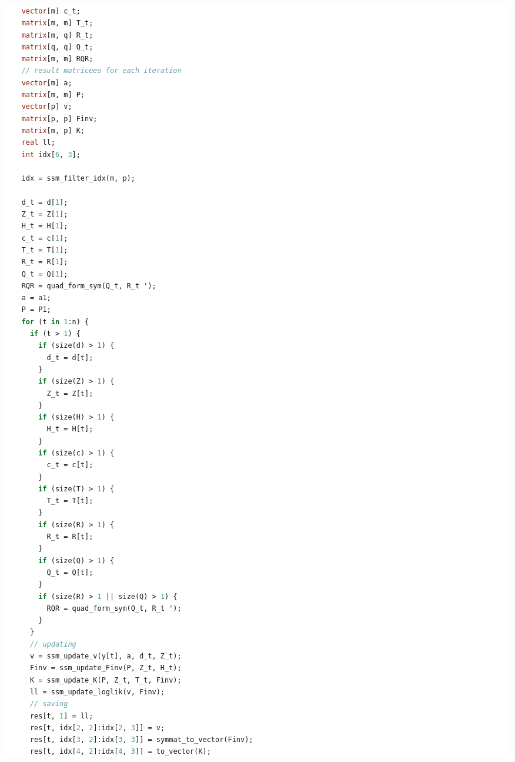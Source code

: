 ```stan
    vector[m] c_t;
    matrix[m, m] T_t;
    matrix[m, q] R_t;
    matrix[q, q] Q_t;
    matrix[m, m] RQR;
    // result matricees for each iteration
    vector[m] a;
    matrix[m, m] P;
    vector[p] v;
    matrix[p, p] Finv;
    matrix[m, p] K;
    real ll;
    int idx[6, 3];

    idx = ssm_filter_idx(m, p);

    d_t = d[1];
    Z_t = Z[1];
    H_t = H[1];
    c_t = c[1];
    T_t = T[1];
    R_t = R[1];
    Q_t = Q[1];
    RQR = quad_form_sym(Q_t, R_t ');
    a = a1;
    P = P1;
    for (t in 1:n) {
      if (t > 1) {
        if (size(d) > 1) {
          d_t = d[t];
        }
        if (size(Z) > 1) {
          Z_t = Z[t];
        }
        if (size(H) > 1) {
          H_t = H[t];
        }
        if (size(c) > 1) {
          c_t = c[t];
        }
        if (size(T) > 1) {
          T_t = T[t];
        }
        if (size(R) > 1) {
          R_t = R[t];
        }
        if (size(Q) > 1) {
          Q_t = Q[t];
        }
        if (size(R) > 1 || size(Q) > 1) {
          RQR = quad_form_sym(Q_t, R_t ');
        }
      }
      // updating
      v = ssm_update_v(y[t], a, d_t, Z_t);
      Finv = ssm_update_Finv(P, Z_t, H_t);
      K = ssm_update_K(P, Z_t, T_t, Finv);
      ll = ssm_update_loglik(v, Finv);
      // saving
      res[t, 1] = ll;
      res[t, idx[2, 2]:idx[2, 3]] = v;
      res[t, idx[3, 2]:idx[3, 3]] = symmat_to_vector(Finv);
      res[t, idx[4, 2]:idx[4, 3]] = to_vector(K);
```